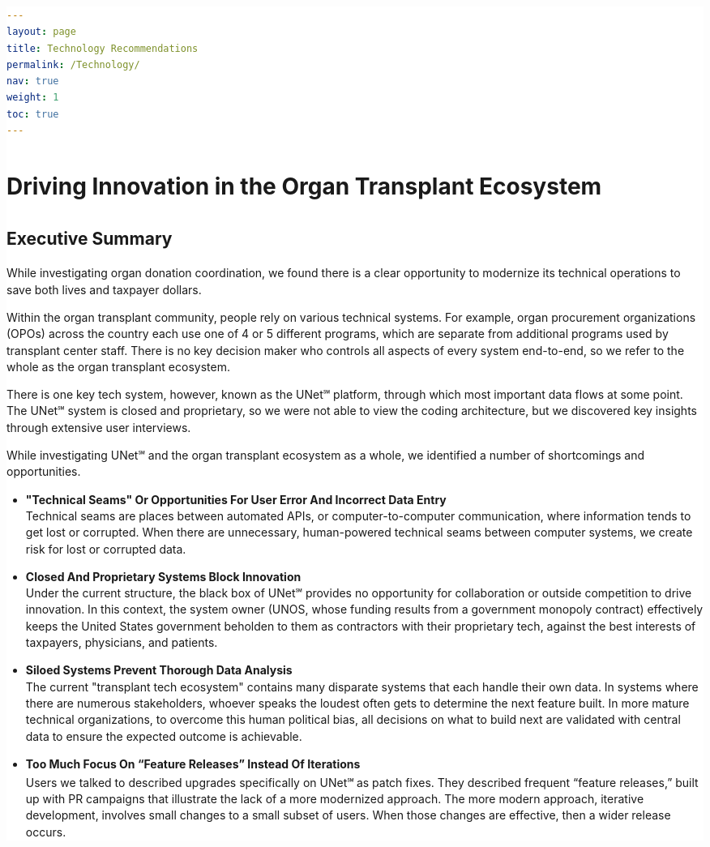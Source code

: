 ```yaml
---
layout: page
title: Technology Recommendations
permalink: /Technology/
nav: true
weight: 1
toc: true
---
```


# Driving Innovation in the Organ Transplant Ecosystem

## Executive Summary

While investigating organ donation coordination, we found there is a clear opportunity to modernize its technical operations to save both lives and taxpayer dollars. 

Within the organ transplant community, people rely on various technical systems. For example, organ procurement organizations (OPOs) across the country each use one of 4 or 5 different programs, which are separate from additional programs used by transplant center staff. There is no key decision maker who controls all aspects of every system end-to-end, so we refer to the whole as the organ transplant ecosystem. 

There is one key tech system, however, known as the UNet℠ platform, through which most important data flows at some point. The UNet℠ system is closed and proprietary, so we were not able to view the coding architecture, but we discovered key insights through extensive user interviews. 

While investigating UNet℠ and the organ transplant ecosystem as a whole, we identified a number of shortcomings and opportunities. 



*   **"Technical Seams" Or Opportunities For User Error And Incorrect Data Entry**  
    Technical seams are places between automated APIs, or computer-to-computer communication, where information tends to get lost or corrupted. When there are unnecessary, human-powered technical seams between computer systems, we create risk for lost or corrupted data.

*   **Closed And Proprietary Systems Block Innovation**  
    Under the current structure, the black box of UNet℠ provides no opportunity for collaboration or outside competition to drive innovation. In this context, the system owner (UNOS, whose funding results from a government monopoly contract) effectively keeps the United States government beholden to them as contractors with their proprietary tech, against the best interests of taxpayers, physicians, and patients. 

*   **Siloed Systems Prevent Thorough Data Analysis**  
    The current "transplant tech ecosystem" contains many disparate systems that each handle their own data. In systems where there are numerous stakeholders, whoever speaks the loudest often gets to determine the next feature built. In more mature technical organizations, to overcome this human political bias, all decisions on what to build next are validated with central data to ensure the expected outcome is achievable.

*   **Too Much Focus On “Feature Releases” Instead Of Iterations**  
    Users we talked to described upgrades specifically on UNet℠<sup> </sup>as patch fixes. They described frequent “feature releases,” built up with PR campaigns that illustrate the lack of a more modernized approach. The more modern approach, iterative development, involves small changes to a small subset of users. When those changes are effective, then a wider release occurs.
